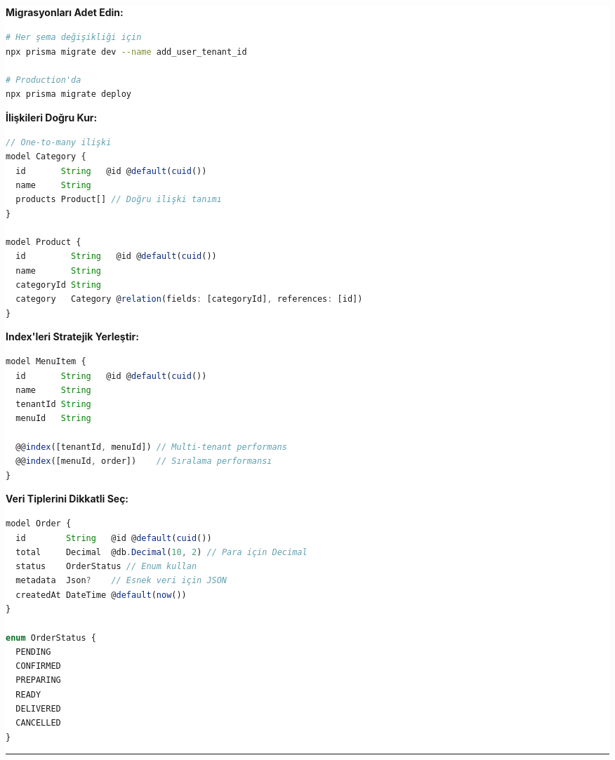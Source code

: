 **Migrasyonları Adet Edin:**
```bash
# Her şema değişikliği için
npx prisma migrate dev --name add_user_tenant_id

# Production'da
npx prisma migrate deploy
```

**İlişkileri Doğru Kur:**
```typescript
// One-to-many ilişki
model Category {
  id       String   @id @default(cuid())
  name     String
  products Product[] // Doğru ilişki tanımı
}

model Product {
  id         String   @id @default(cuid())
  name       String
  categoryId String
  category   Category @relation(fields: [categoryId], references: [id])
}
```

**Index'leri Stratejik Yerleştir:**
```typescript
model MenuItem {
  id       String   @id @default(cuid())
  name     String
  tenantId String
  menuId   String
  
  @@index([tenantId, menuId]) // Multi-tenant performans
  @@index([menuId, order])    // Sıralama performansı
}
```

**Veri Tiplerini Dikkatli Seç:**
```typescript
model Order {
  id        String   @id @default(cuid())
  total     Decimal  @db.Decimal(10, 2) // Para için Decimal
  status    OrderStatus // Enum kullan
  metadata  Json?    // Esnek veri için JSON
  createdAt DateTime @default(now())
}

enum OrderStatus {
  PENDING
  CONFIRMED
  PREPARING
  READY
  DELIVERED
  CANCELLED
}
```

---